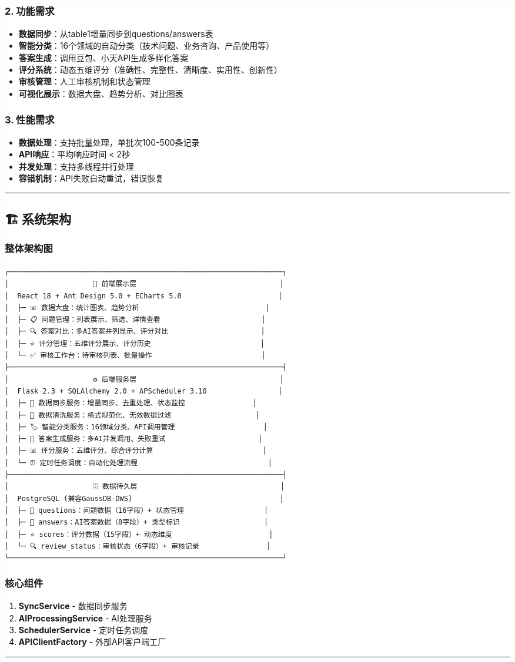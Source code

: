 ### 2. 功能需求
- **数据同步**：从table1增量同步到questions/answers表
- **智能分类**：16个领域的自动分类（技术问题、业务咨询、产品使用等）
- **答案生成**：调用豆包、小天API生成多样化答案
- **评分系统**：动态五维评分（准确性、完整性、清晰度、实用性、创新性）
- **审核管理**：人工审核机制和状态管理
- **可视化展示**：数据大盘、趋势分析、对比图表

### 3. 性能需求
- **数据处理**：支持批量处理，单批次100-500条记录
- **API响应**：平均响应时间 < 2秒
- **并发处理**：支持多线程并行处理
- **容错机制**：API失败自动重试，错误恢复

---

## 🏗️ 系统架构

### 整体架构图
```
┌─────────────────────────────────────────────────────────────────┐
│                    🎨 前端展示层                                  │
│  React 18 + Ant Design 5.0 + ECharts 5.0                       │
│  ├─ 📊 数据大盘：统计图表、趋势分析                              │
│  ├─ 📋 问题管理：列表展示、筛选、详情查看                        │
│  ├─ 🔍 答案对比：多AI答案并列显示、评分对比                      │
│  ├─ ⭐ 评分管理：五维评分展示、评分历史                          │
│  └─ ✅ 审核工作台：待审核列表、批量操作                          │
├─────────────────────────────────────────────────────────────────┤
│                    ⚙️ 后端服务层                                  │
│  Flask 2.3 + SQLAlchemy 2.0 + APScheduler 3.10                 │
│  ├─ 🔄 数据同步服务：增量同步、去重处理、状态监控                │
│  ├─ 🧹 数据清洗服务：格式规范化、无效数据过滤                    │
│  ├─ 🏷️ 智能分类服务：16领域分类、API调用管理                     │
│  ├─ 🤖 答案生成服务：多AI并发调用、失败重试                      │
│  ├─ 📊 评分服务：五维评分、综合评分计算                          │
│  └─ ⏰ 定时任务调度：自动化处理流程                               │
├─────────────────────────────────────────────────────────────────┤
│                    🗄️ 数据持久层                                  │
│  PostgreSQL (兼容GaussDB-DWS)                                   │
│  ├─ 📝 questions：问题数据（16字段）+ 状态管理                   │
│  ├─ 💬 answers：AI答案数据（8字段）+ 类型标识                    │
│  ├─ ⭐ scores：评分数据（15字段）+ 动态维度                       │
│  └─ 🔍 review_status：审核状态（6字段）+ 审核记录                │
└─────────────────────────────────────────────────────────────────┘
```

### 核心组件
1. **SyncService** - 数据同步服务
2. **AIProcessingService** - AI处理服务
3. **SchedulerService** - 定时任务调度
4. **APIClientFactory** - 外部API客户端工厂

---